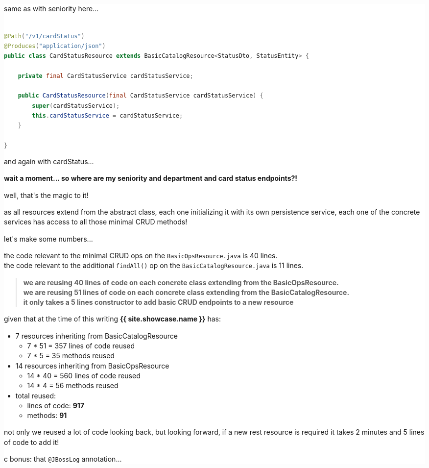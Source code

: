 same as with seniority here...

```java

@Path("/v1/cardStatus")
@Produces("application/json")
public class CardStatusResource extends BasicCatalogResource<StatusDto, StatusEntity> {

    private final CardStatusService cardStatusService;

    public CardStatusResource(final CardStatusService cardStatusService) {
        super(cardStatusService);
        this.cardStatusService = cardStatusService;
    }

}
```

and again with cardStatus...

**wait a moment... so where are my seniority and department and card status endpoints?!**

well, that's the magic to it!

as all resources extend from the abstract class, each one initializing it with its own persistence service, each one of the concrete
services has access to all those minimal CRUD methods!

let's make some numbers...

the code relevant to the minimal CRUD ops on the `BasicOpsResource.java` is 40 lines.<br>
the code relevant to the additional `findAll()` op on the `BasicCatalogResource.java` is 11 lines.<br>

> **we are reusing 40 lines of code on each concrete class extending from the BasicOpsResource.**<br>
> **we are reusing 51 lines of code on each concrete class extending from the BasicCatalogResource.**<br>
> **it only takes a 5 lines constructor to add basic CRUD endpoints to a new resource**

given that at the time of this writing **{{ site.showcase.name }}** has:

* 7 resources inheriting from BasicCatalogResource
    * 7 * 51 = 357 lines of code reused
    * 7 * 5 = 35 methods reused
* 14 resources inheriting from BasicOpsResource
    * 14 * 40 = 560 lines of code reused
    * 14 * 4 = 56 methods reused
* total reused:
    * lines of code: **917**
    * methods: **91**

not only we reused a lot of code looking back, but looking forward, if a new rest resource is required it takes 2 minutes and 5 lines of
code to add it!

c bonus: that `@JBossLog` annotation...
